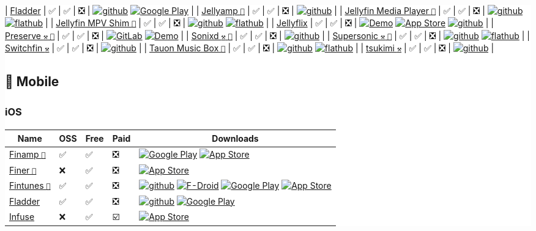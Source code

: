 | [Fladder](https://github.com/DonutWare/Fladder) | ✅ | ✅ | ❎ | [![github](https://img.shields.io/github/downloads/DonutWare/Fladder/total?logo=github&label=GitHub)](https://github.com/DonutWare/Fladder/releases) [![Google Play](https://img.shields.io/badge/Google%20Play-grey?logo=Google+Play&label=)](https://play.google.com/store/apps/details?id=nl.jknaapen.fladder) |
| [Jellyamp ` 🎵 `](https://github.com/m0ngr31/jellyamp) | ✅ | ✅ | ❎ | [![github](https://img.shields.io/github/downloads/m0ngr31/jellyamp/total?logo=github&label=GitHub)](https://github.com/m0ngr31/jellyamp/releases) |
| [Jellyfin Media Player ` 🔹 `](https://github.com/jellyfin/jellyfin-media-player) | ✅ | ✅ | ❎ | [![github](https://img.shields.io/github/downloads/jellyfin/jellyfin-media-player/total?logo=github&label=GitHub)](https://github.com/jellyfin/jellyfin-media-player/releases) [![flathub](https://img.shields.io/flathub/downloads/com.github.iwalton3.jellyfin-media-player?logo=Flathub&label=Flathub)](https://flathub.org/apps/com.github.iwalton3.jellyfin-media-player) |
| [Jellyfin MPV Shim ` 🔹 `](https://github.com/jellyfin/jellyfin-mpv-shim) | ✅ | ✅ | ❎ | [![github](https://img.shields.io/github/downloads/jellyfin/jellyfin-mpv-shim/total?logo=github&label=GitHub)](https://github.com/jellyfin/jellyfin-mpv-shim/releases) [![flathub](https://img.shields.io/flathub/downloads/com.github.iwalton3.jellyfin-mpv-shim?logo=Flathub&label=Flathub)](https://flathub.org/apps/com.github.iwalton3.jellyfin-mpv-shim) |
| [Jellyflix](https://github.com/jellyflix-app/jellyflix) | ✅ | ✅ | ❎ | [![Demo](https://img.shields.io/badge/Web-blue?logo=&label=Demo)](https://jellyflix.kiejon.com/) [![App Store](https://img.shields.io/badge/App%20Store-grey?logo=App+Store&label=)](https://apps.apple.com/app/id6476043683) [![github](https://img.shields.io/github/downloads/jellyflix-app/jellyflix/total?logo=github&label=GitHub)](https://github.com/jellyflix-app/jellyflix/releases) |
| [Preserve ` ⚒️ ` ` 🎵 `](https://gitlab.com/preserve/preserve) | ✅ | ✅ | ❎ | [![GitLab](https://img.shields.io/badge/GitLab-grey?logo=GitLab&label=)](https://gitlab.com/preserve/preserve) [![Demo](https://img.shields.io/badge/Web-blue?logo=&label=Demo)](https://preserveplayer.com/) |
| [Sonixd ` ⚒️ ` ` 🎵 `](https://github.com/jeffvli/sonixd) | ✅ | ✅ | ❎ | [![github](https://img.shields.io/github/downloads/jeffvli/sonixd/total?logo=github&label=GitHub)](https://github.com/jeffvli/sonixd/releases) |
| [Supersonic ` ⚒️ ` ` 🎵 `](https://github.com/dweymouth/supersonic) | ✅ | ✅ | ❎ | [![github](https://img.shields.io/github/downloads/dweymouth/supersonic/total?logo=github&label=GitHub)](https://github.com/dweymouth/supersonic/releases) [![flathub](https://img.shields.io/flathub/downloads/io.github.dweymouth.supersonic?logo=Flathub&label=Flathub)](https://flathub.org/apps/io.github.dweymouth.supersonic) |
| [Switchfin ` ⚒️ `](https://github.com/dragonflylee/switchfin) | ✅ | ✅ | ❎ | [![github](https://img.shields.io/github/downloads/dragonflylee/switchfin/total?logo=github&label=GitHub)](https://github.com/dragonflylee/switchfin/releases) |
| [Tauon Music Box ` 🎵 `](https://github.com/Taiko2k/TauonMusicBox) | ✅ | ✅ | ❎ | [![github](https://img.shields.io/github/downloads/Taiko2k/TauonMusicBox/total?logo=github&label=GitHub)](https://github.com/Taiko2k/TauonMusicBox/releases) [![flathub](https://img.shields.io/flathub/downloads/com.github.taiko2k.tauonmb?logo=Flathub&label=Flathub)](https://flathub.org/apps/com.github.taiko2k.tauonmb) |
| [tsukimi ` ⚒️ `](https://github.com/tsukinaha/tsukimi) | ✅ | ✅ | ❎ | [![github](https://img.shields.io/github/downloads/tsukinaha/tsukimi/total?logo=github&label=GitHub)](https://github.com/tsukinaha/tsukimi/releases) |


## 📱 Mobile

### iOS

| Name | OSS | Free | Paid | Downloads |
| ---- | --- | ---- | ---- | --------- |
| [Finamp ` 🎵 `](https://github.com/jmshrv/finamp) | ✅ | ✅ | ❎ | [![Google Play](https://img.shields.io/badge/Google%20Play-grey?logo=Google+Play&label=)](https://play.google.com/store/apps/details?id=com.unicornsonlsd.finamp) [![App Store](https://img.shields.io/badge/App%20Store-grey?logo=App+Store&label=)](https://apps.apple.com/app/id1574922594) |
| [Finer ` 🎵 `](https://monk-studio.com/finer) | ❌ | ✅ | ❎ | [![App Store](https://img.shields.io/badge/App%20Store-grey?logo=App+Store&label=)](https://apps.apple.com/app/id6738301953) |
| [Fintunes ` 🎵 `](https://github.com/leinelissen/jellyfin-audio-player) | ✅ | ✅ | ❎ | [![github](https://img.shields.io/github/downloads/leinelissen/jellyfin-audio-player/total?logo=github&label=GitHub)](https://github.com/leinelissen/jellyfin-audio-player/releases) [![F-Droid](https://img.shields.io/badge/F-Droid-grey?logo=F-Droid&label=)](https://f-droid.org/en/packages/nl.moeilijkedingen.jellyfinaudioplayer) [![Google Play](https://img.shields.io/badge/Google%20Play-grey?logo=Google+Play&label=)](https://play.google.com/store/apps/details?id=nl.moeilijkedingen.jellyfinaudioplayer) [![App Store](https://img.shields.io/badge/App%20Store-grey?logo=App+Store&label=)](https://apps.apple.com/app/id1527732194) |
| [Fladder](https://github.com/DonutWare/Fladder) | ✅ | ✅ | ❎ | [![github](https://img.shields.io/github/downloads/DonutWare/Fladder/total?logo=github&label=GitHub)](https://github.com/DonutWare/Fladder/releases) [![Google Play](https://img.shields.io/badge/Google%20Play-grey?logo=Google+Play&label=)](https://play.google.com/store/apps/details?id=nl.jknaapen.fladder) |
| [Infuse](https://firecore.com/infuse) | ❌ | ✅ | ☑️ | [![App Store](https://img.shields.io/badge/App%20Store-grey?logo=App+Store&label=)](https://apps.apple.com/app/id1136220934) |
